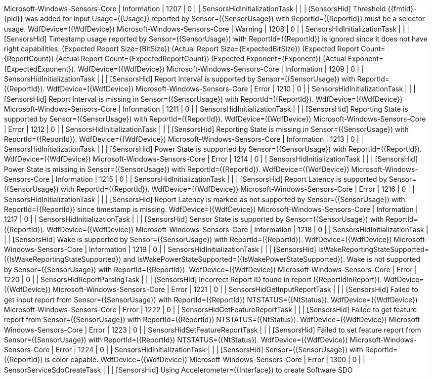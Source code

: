 Microsoft-Windows-Sensors-Core  |  Information  |  1207      |  0        |           |  SensorsHidInitializationTask         |          |           |  [SensorsHid] Threshold {{fmtid}-{pid}} was added for input Usage=({Usage}) reported by Sensor=({SensorUsage}) with ReportId=({ReportId}) must be a selector usage. WdfDevice=({WdfDevice})
Microsoft-Windows-Sensors-Core  |  Warning      |  1208      |  0        |           |  SensorsHidInitializationTask         |          |           |  [SensorsHid] Timestamp usage reported by Sensor=({SensorUsage}) with ReportId=({ReportId}) is ignored since it does not have right capabilities. (Expected Report Size={BitSize}) (Actual Report Size={ExpectedBitSize}) (Expected Report Count={ReportCount}) (Actual Report Count={ExpectedReportCount}) (Expected Exponent={Exponent}) (Actual Exponent={ExpectedExponent}). WdfDevice=({WdfDevice})
Microsoft-Windows-Sensors-Core  |  Information  |  1209      |  0        |           |  SensorsHidInitializationTask         |          |           |  [SensorsHid] Report Interval is supported by Sensor=({SensorUsage}) with ReportId=({ReportId}). WdfDevice=({WdfDevice})
Microsoft-Windows-Sensors-Core  |  Error        |  1210      |  0        |           |  SensorsHidInitializationTask         |          |           |  [SensorsHid] Report Interval is missing in Sensor=({SensorUsage}) with ReportId=({ReportId}). WdfDevice=({WdfDevice})
Microsoft-Windows-Sensors-Core  |  Information  |  1211      |  0        |           |  SensorsHidInitializationTask         |          |           |  [SensorsHid] Reporting State is supported by Sensor=({SensorUsage}) with ReportId=({ReportId}). WdfDevice=({WdfDevice})
Microsoft-Windows-Sensors-Core  |  Error        |  1212      |  0        |           |  SensorsHidInitializationTask         |          |           |  [SensorsHid] Reporting State is missing in Sensor=({SensorUsage}) with ReportId=({ReportId}). WdfDevice=({WdfDevice})
Microsoft-Windows-Sensors-Core  |  Information  |  1213      |  0        |           |  SensorsHidInitializationTask         |          |           |  [SensorsHid] Power State is supported by Sensor=({SensorUsage}) with ReportId=({ReportId}). WdfDevice=({WdfDevice})
Microsoft-Windows-Sensors-Core  |  Error        |  1214      |  0        |           |  SensorsHidInitializationTask         |          |           |  [SensorsHid] Power State is missing in Sensor=({SensorUsage}) with ReportId=({ReportId}). WdfDevice=({WdfDevice})
Microsoft-Windows-Sensors-Core  |  Information  |  1215      |  0        |           |  SensorsHidInitializationTask         |          |           |  [SensorsHid] Report Latency is supported by Sensor=({SensorUsage}) with ReportId=({ReportId}). WdfDevice=({WdfDevice})
Microsoft-Windows-Sensors-Core  |  Error        |  1216      |  0        |           |  SensorsHidInitializationTask         |          |           |  [SensorsHid] Report Latency is marked as not supported by Sensor=({SensorUsage}) with ReportId=({ReportId}) since timestamp is missing. WdfDevice=({WdfDevice})
Microsoft-Windows-Sensors-Core  |  Information  |  1217      |  0        |           |  SensorsHidInitializationTask         |          |           |  [SensorsHid] Sensor State is supported by Sensor=({SensorUsage}) with ReportId=({ReportId}). WdfDevice=({WdfDevice})
Microsoft-Windows-Sensors-Core  |  Information  |  1218      |  0        |           |  SensorsHidInitializationTask         |          |           |  [SensorsHid] Wake is supported by Sensor=({SensorUsage}) with ReportId=({ReportId}). WdfDevice=({WdfDevice})
Microsoft-Windows-Sensors-Core  |  Information  |  1219      |  0        |           |  SensorsHidInitializationTask         |          |           |  [SensorsHid] IsWakeReportingStateSupported=({IsWakeReportingStateSupported}) and IsWakePowerStateSupported=({IsWakePowerStateSupported}). Wake is not supported by Sensor=({SensorUsage}) with ReportId=({ReportId}). WdfDevice=({WdfDevice})
Microsoft-Windows-Sensors-Core  |  Error        |  1220      |  0        |           |  SensorsHidReportParsingTask          |          |           |  [SensorsHid] Incorrect Report ID found in report ({ReportIdInReport}). WdfDevice=({WdfDevice})
Microsoft-Windows-Sensors-Core  |  Error        |  1221      |  0        |           |  SensorsHidGetInputReportTask         |          |           |  [SensorsHid] Failed to get input report from Sensor=({SensorUsage}) with ReportId=({ReportId}) NTSTATUS=({NtStatus}). WdfDevice=({WdfDevice})
Microsoft-Windows-Sensors-Core  |  Error        |  1222      |  0        |           |  SensorsHidGetFeatureReportTask       |          |           |  [SensorsHid] Failed to get feature report from Sensor=({SensorUsage}) with ReportId=({ReportId}) NTSTATUS=({NtStatus}). WdfDevice=({WdfDevice})
Microsoft-Windows-Sensors-Core  |  Error        |  1223      |  0        |           |  SensorsHidSetFeatureReportTask       |          |           |  [SensorsHid] Failed to set feature report from Sensor=({SensorUsage}) with ReportId=({ReportId}) NTSTATUS=({NtStatus}). WdfDevice=({WdfDevice})
Microsoft-Windows-Sensors-Core  |  Error        |  1224      |  0        |           |  SensorsHidInitializationTask         |          |           |  [SensorsHid] Sensor=({SensorUsage}) with ReportId=({ReportId}) is color capable. WdfDevice=({WdfDevice})
Microsoft-Windows-Sensors-Core  |  Error        |  1300      |  0        |           |  SensorServiceSdoCreateTask           |          |           |  [SensorsHid] Using Accelerometer=({Interface}) to create Software SDO